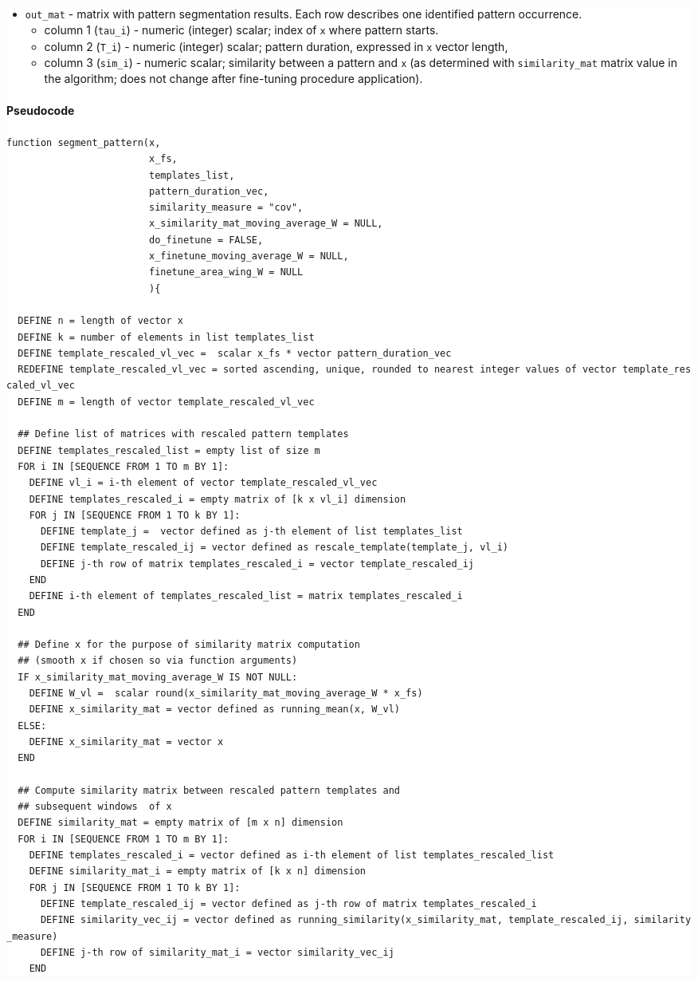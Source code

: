 - `out_mat` - matrix with pattern segmentation results. Each row describes one identified pattern occurrence.
    -  column 1 (`tau_i`) -  numeric (integer) scalar; index of `x` where pattern starts.
    -  column 2 (`T_i`) - numeric (integer) scalar; pattern duration, expressed in `x` vector length,
    -  column 3 (`sim_i`) - numeric scalar; similarity between a pattern and `x` (as determined with `similarity_mat` matrix value in the algorithm; does not change after fine-tuning procedure application). 

#### Pseudocode 

```
function segment_pattern(x,
                         x_fs,
                         templates_list,
                         pattern_duration_vec,
                         similarity_measure = "cov",
                         x_similarity_mat_moving_average_W = NULL,
                         do_finetune = FALSE,
                         x_finetune_moving_average_W = NULL,
                         finetune_area_wing_W = NULL
                         ){

  DEFINE n = length of vector x 
  DEFINE k = number of elements in list templates_list
  DEFINE template_rescaled_vl_vec =  scalar x_fs * vector pattern_duration_vec
  REDEFINE template_rescaled_vl_vec = sorted ascending, unique, rounded to nearest integer values of vector template_rescaled_vl_vec 
  DEFINE m = length of vector template_rescaled_vl_vec 
  
  ## Define list of matrices with rescaled pattern templates
  DEFINE templates_rescaled_list = empty list of size m
  FOR i IN [SEQUENCE FROM 1 TO m BY 1]:
    DEFINE vl_i = i-th element of vector template_rescaled_vl_vec
    DEFINE templates_rescaled_i = empty matrix of [k x vl_i] dimension
    FOR j IN [SEQUENCE FROM 1 TO k BY 1]: 
      DEFINE template_j =  vector defined as j-th element of list templates_list
      DEFINE template_rescaled_ij = vector defined as rescale_template(template_j, vl_i)
      DEFINE j-th row of matrix templates_rescaled_i = vector template_rescaled_ij
    END 
    DEFINE i-th element of templates_rescaled_list = matrix templates_rescaled_i 
  END 
  
  ## Define x for the purpose of similarity matrix computation  
  ## (smooth x if chosen so via function arguments)
  IF x_similarity_mat_moving_average_W IS NOT NULL:
    DEFINE W_vl =  scalar round(x_similarity_mat_moving_average_W * x_fs)
    DEFINE x_similarity_mat = vector defined as running_mean(x, W_vl)
  ELSE:
    DEFINE x_similarity_mat = vector x
  END
  
  ## Compute similarity matrix between rescaled pattern templates and 
  ## subsequent windows  of x
  DEFINE similarity_mat = empty matrix of [m x n] dimension
  FOR i IN [SEQUENCE FROM 1 TO m BY 1]:
    DEFINE templates_rescaled_i = vector defined as i-th element of list templates_rescaled_list
    DEFINE similarity_mat_i = empty matrix of [k x n] dimension
    FOR j IN [SEQUENCE FROM 1 TO k BY 1]: 
      DEFINE template_rescaled_ij = vector defined as j-th row of matrix templates_rescaled_i
      DEFINE similarity_vec_ij = vector defined as running_similarity(x_similarity_mat, template_rescaled_ij, similarity_measure)
      DEFINE j-th row of similarity_mat_i = vector similarity_vec_ij 
    END
```